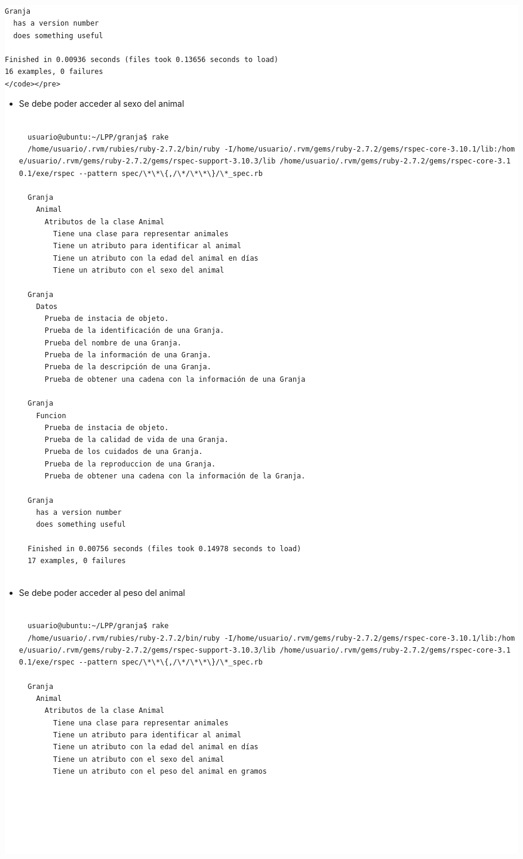 	Granja
	  has a version number
	  does something useful

	Finished in 0.00936 seconds (files took 0.13656 seconds to load)
	16 examples, 0 failures
	</code></pre>
- Se debe poder acceder al sexo del animal
    <pre><code>
	usuario@ubuntu:~/LPP/granja$ rake
	/home/usuario/.rvm/rubies/ruby-2.7.2/bin/ruby -I/home/usuario/.rvm/gems/ruby-2.7.2/gems/rspec-core-3.10.1/lib:/home/usuario/.rvm/gems/ruby-2.7.2/gems/rspec-support-3.10.3/lib /home/usuario/.rvm/gems/ruby-2.7.2/gems/rspec-core-3.10.1/exe/rspec --pattern spec/\*\*\{,/\*/\*\*\}/\*_spec.rb

	Granja
	  Animal
		Atributos de la clase Animal
		  Tiene una clase para representar animales
		  Tiene un atributo para identificar al animal
		  Tiene un atributo con la edad del animal en días
		  Tiene un atributo con el sexo del animal

	Granja
	  Datos
		Prueba de instacia de objeto.
		Prueba de la identificación de una Granja.
		Prueba del nombre de una Granja.
		Prueba de la información de una Granja.
		Prueba de la descripción de una Granja.
		Prueba de obtener una cadena con la información de una Granja

	Granja
	  Funcion
		Prueba de instacia de objeto.
		Prueba de la calidad de vida de una Granja.
		Prueba de los cuidados de una Granja.
		Prueba de la reproduccion de una Granja.
		Prueba de obtener una cadena con la información de la Granja.

	Granja
	  has a version number
	  does something useful

	Finished in 0.00756 seconds (files took 0.14978 seconds to load)
	17 examples, 0 failures
	</code></pre>
- Se debe poder acceder al peso del animal
    <pre><code>
	usuario@ubuntu:~/LPP/granja$ rake
	/home/usuario/.rvm/rubies/ruby-2.7.2/bin/ruby -I/home/usuario/.rvm/gems/ruby-2.7.2/gems/rspec-core-3.10.1/lib:/home/usuario/.rvm/gems/ruby-2.7.2/gems/rspec-support-3.10.3/lib /home/usuario/.rvm/gems/ruby-2.7.2/gems/rspec-core-3.10.1/exe/rspec --pattern spec/\*\*\{,/\*/\*\*\}/\*_spec.rb

	Granja
	  Animal
		Atributos de la clase Animal
		  Tiene una clase para representar animales
		  Tiene un atributo para identificar al animal
		  Tiene un atributo con la edad del animal en días
		  Tiene un atributo con el sexo del animal
		  Tiene un atributo con el peso del animal en gramos
